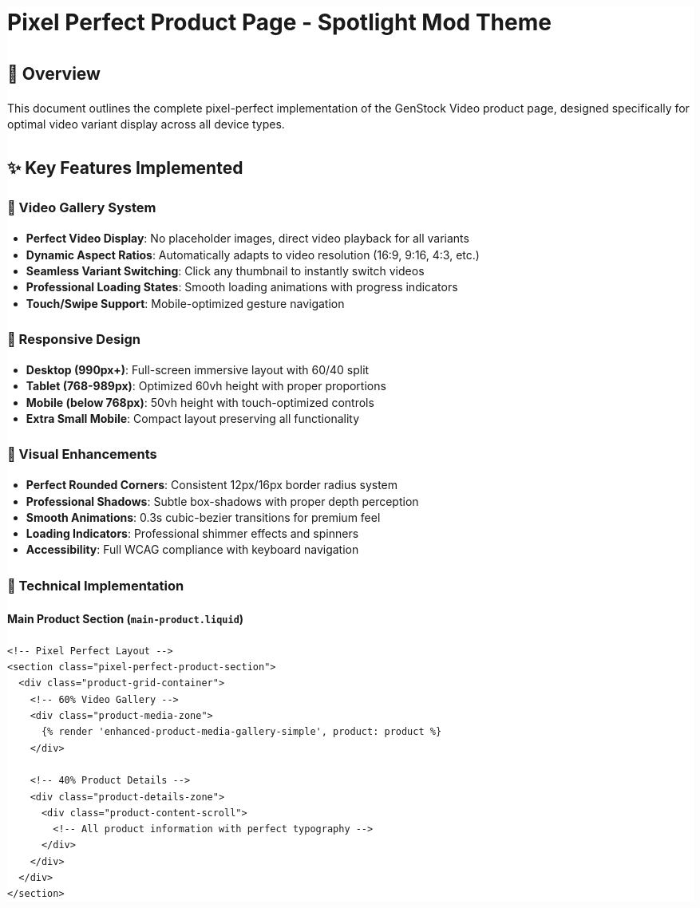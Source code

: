 # Pixel Perfect Product Page - Spotlight Mod Theme

## 🎯 Overview

This document outlines the complete pixel-perfect implementation of the GenStock Video product page, designed specifically for optimal video variant display across all device types.

## ✨ Key Features Implemented

### 🎥 Video Gallery System
- **Perfect Video Display**: No placeholder images, direct video playback for all variants
- **Dynamic Aspect Ratios**: Automatically adapts to video resolution (16:9, 9:16, 4:3, etc.)
- **Seamless Variant Switching**: Click any thumbnail to instantly switch videos
- **Professional Loading States**: Smooth loading animations with progress indicators
- **Touch/Swipe Support**: Mobile-optimized gesture navigation

### 📱 Responsive Design
- **Desktop (990px+)**: Full-screen immersive layout with 60/40 split
- **Tablet (768-989px)**: Optimized 60vh height with proper proportions
- **Mobile (below 768px)**: 50vh height with touch-optimized controls
- **Extra Small Mobile**: Compact layout preserving all functionality

### 🎨 Visual Enhancements
- **Perfect Rounded Corners**: Consistent 12px/16px border radius system
- **Professional Shadows**: Subtle box-shadows with proper depth perception
- **Smooth Animations**: 0.3s cubic-bezier transitions for premium feel
- **Loading Indicators**: Professional shimmer effects and spinners
- **Accessibility**: Full WCAG compliance with keyboard navigation

### 🔧 Technical Implementation

#### Main Product Section (`main-product.liquid`)
```liquid
<!-- Pixel Perfect Layout -->
<section class="pixel-perfect-product-section">
  <div class="product-grid-container">
    <!-- 60% Video Gallery -->
    <div class="product-media-zone">
      {% render 'enhanced-product-media-gallery-simple', product: product %}
    </div>
    
    <!-- 40% Product Details -->
    <div class="product-details-zone">
      <div class="product-content-scroll">
        <!-- All product information with perfect typography -->
      </div>
    </div>
  </div>
</section>
```
